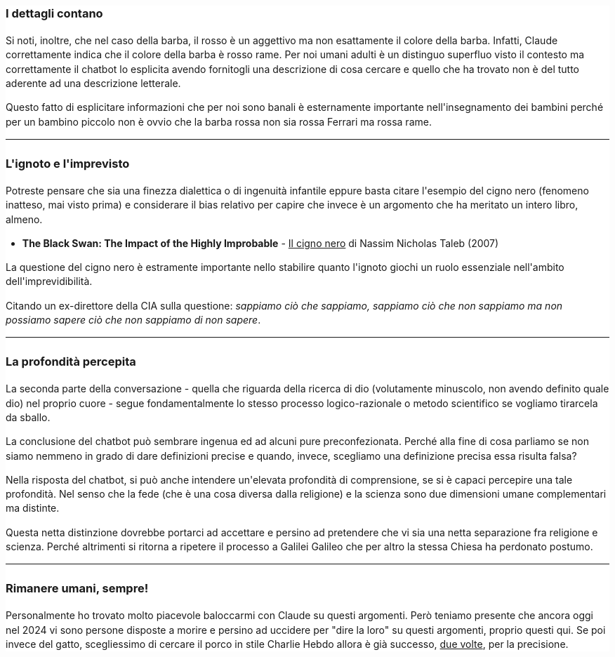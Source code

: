 ### I dettagli contano

Si noti, inoltre, che nel caso della barba, il rosso è un aggettivo ma non esattamente il colore della barba. Infatti, Claude correttamente indica che il colore della barba è rosso rame. Per noi umani adulti è un distinguo superfluo visto il contesto ma correttamente il chatbot lo esplicita avendo fornitogli una descrizione di cosa cercare e quello che ha trovato non è del tutto aderente ad una descrizione letterale.

Questo fatto di esplicitare informazioni che per noi sono banali è esternamente importante nell'insegnamento dei bambini perché per un bambino piccolo non è ovvio che la barba rossa non sia rossa Ferrari ma rossa rame.

---

### L'ignoto e l'imprevisto

Potreste pensare che sia una finezza dialettica o di ingenuità infantile eppure basta citare l'esempio del cigno nero (fenomeno inatteso, mai visto prima) e considerare il bias relativo per capire che invece è un argomento che ha meritato un intero libro, almeno.

* **The Black Swan: The Impact of the Highly Improbable** - [Il cigno nero](https://it.wikipedia.org/wiki/Il_cigno_nero_%28saggio%29) di Nassim Nicholas Taleb (2007)

La questione del cigno nero è estramente importante nello stabilire quanto l'ignoto giochi un ruolo essenziale nell'ambito dell'imprevidibilità.

Citando un ex-direttore della CIA sulla questione: *sappiamo ciò che sappiamo, sappiamo ciò che non sappiamo ma non possiamo sapere ciò che non sappiamo di non sapere*.

---

### La profondità percepita

La seconda parte della conversazione - quella che riguarda della ricerca di dio (volutamente minuscolo, non avendo definito quale dio) nel proprio cuore - segue fondamentalmente lo stesso processo logico-razionale o metodo scientifico se vogliamo tirarcela da sballo.

La conclusione del chatbot può sembrare ingenua ed ad alcuni pure preconfezionata. Perché alla fine di cosa parliamo se non siamo nemmeno in grado di dare definizioni precise e quando, invece, scegliamo una definizione precisa essa risulta falsa?

Nella risposta del chatbot, si può anche intendere un'elevata profondità di comprensione, se si è capaci percepire una tale profondità. Nel senso che la fede (che è una cosa diversa dalla religione) e la scienza sono due dimensioni umane complementari ma distinte. 

Questa netta distinzione dovrebbe portarci ad accettare e persino ad pretendere che vi sia una netta separazione fra religione e scienza. Perché altrimenti si ritorna a ripetere il processo a Galilei Galileo che per altro la stessa Chiesa ha perdonato postumo.

---

### Rimanere umani, sempre!

Personalmente ho trovato molto piacevole baloccarmi con Claude su questi argomenti. Però teniamo presente che ancora oggi nel 2024 vi sono persone disposte a morire e persino ad uccidere per "dire la loro" su questi argomenti, proprio questi qui. Se poi invece del gatto, scegliessimo di cercare il porco in stile Charlie Hebdo allora è già successo, [due volte](https://it.wikipedia.org/wiki/Charlie_Hebdo#Attentati_subiti), per la precisione.
